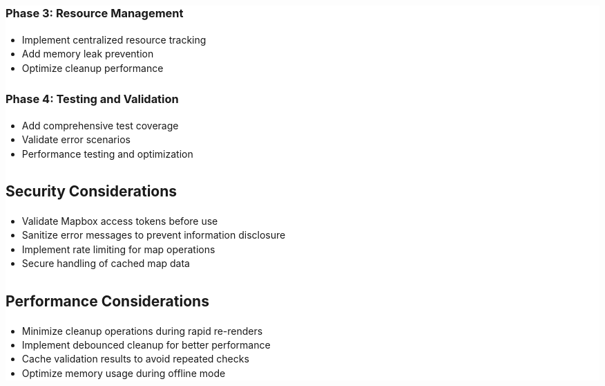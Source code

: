 ### Phase 3: Resource Management
- Implement centralized resource tracking
- Add memory leak prevention
- Optimize cleanup performance

### Phase 4: Testing and Validation
- Add comprehensive test coverage
- Validate error scenarios
- Performance testing and optimization

## Security Considerations

- Validate Mapbox access tokens before use
- Sanitize error messages to prevent information disclosure
- Implement rate limiting for map operations
- Secure handling of cached map data

## Performance Considerations

- Minimize cleanup operations during rapid re-renders
- Implement debounced cleanup for better performance
- Cache validation results to avoid repeated checks
- Optimize memory usage during offline mode